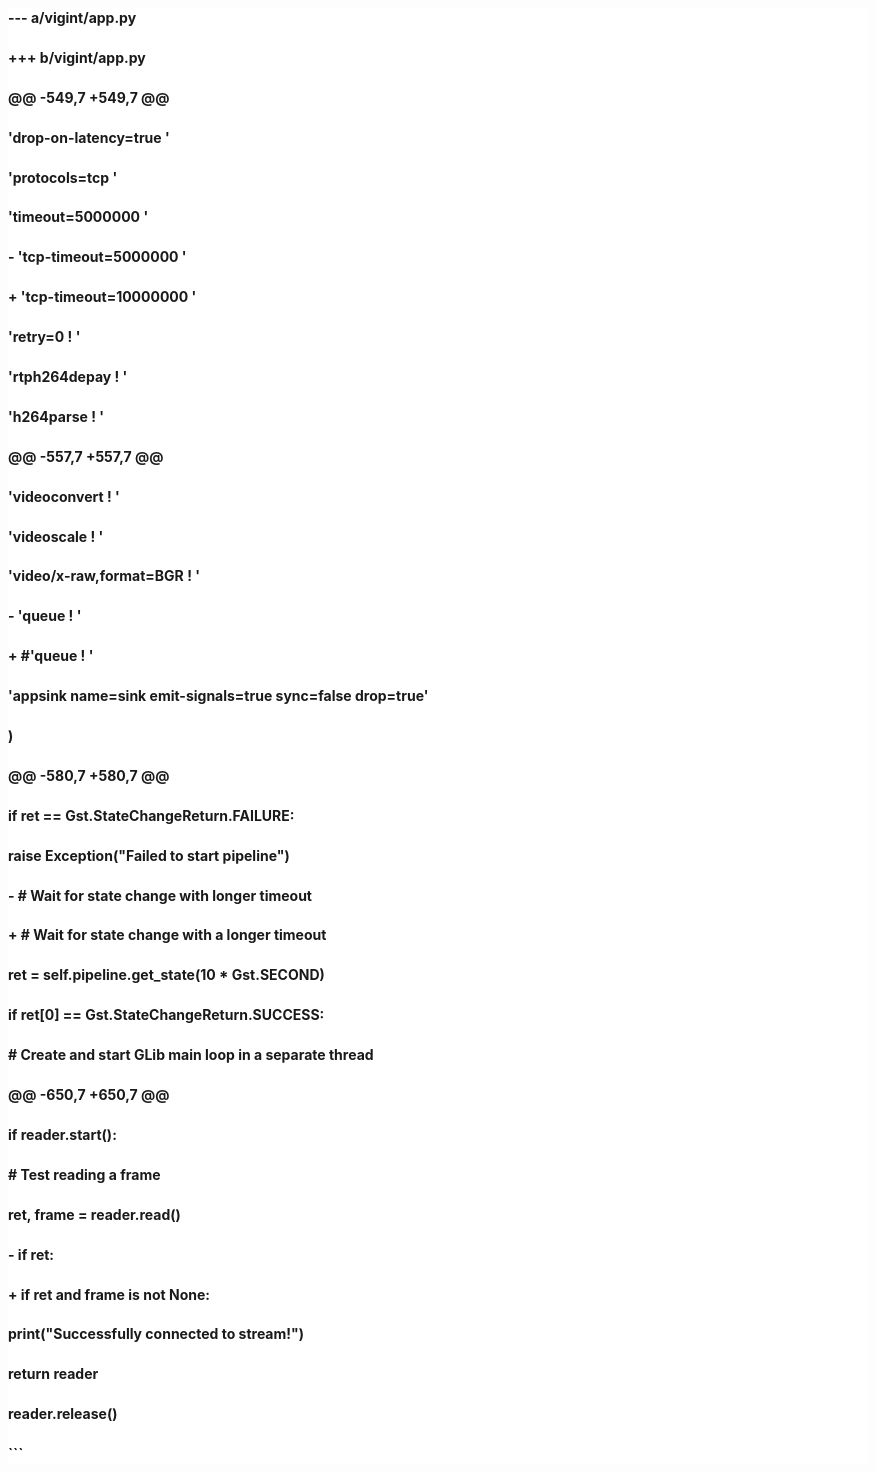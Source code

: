#### --- a/vigint/app.py  
#### +++ b/vigint/app.py  
#### @@ -549,7 +549,7 @@  
####                  'drop-on-latency=true '  
####                  'protocols=tcp '  
####                  'timeout=5000000 '  
#### -                'tcp-timeout=5000000 '  
#### +                'tcp-timeout=10000000 '  
####                  'retry=0 ! '  
####                  'rtph264depay ! '  
####                  'h264parse ! '  
#### @@ -557,7 +557,7 @@  
####                  'videoconvert ! '  
####                  'videoscale ! '  
####                  'video/x-raw,format=BGR ! '  
#### -                'queue ! '  
#### +                #'queue ! '  
####                  'appsink name=sink emit-signals=true sync=false drop=true'  
####              )  
####                
#### @@ -580,7 +580,7 @@  
####                  if ret == Gst.StateChangeReturn.FAILURE:  
####                      raise Exception("Failed to start pipeline")  
####                    
#### -                # Wait for state change with longer timeout  
#### +                # Wait for state change with a longer timeout  
####                  ret = self.pipeline.get_state(10 * Gst.SECOND)  
####                  if ret[0] == Gst.StateChangeReturn.SUCCESS:  
####                      # Create and start GLib main loop in a separate thread  
#### @@ -650,7 +650,7 @@  
####          if reader.start():  
####              # Test reading a frame  
####              ret, frame = reader.read()  
#### -            if ret:  
#### +            if ret and frame is not None:  
####                  print("Successfully connected to stream!")  
####                  return reader  
####              reader.release()  
#### ```  
####   